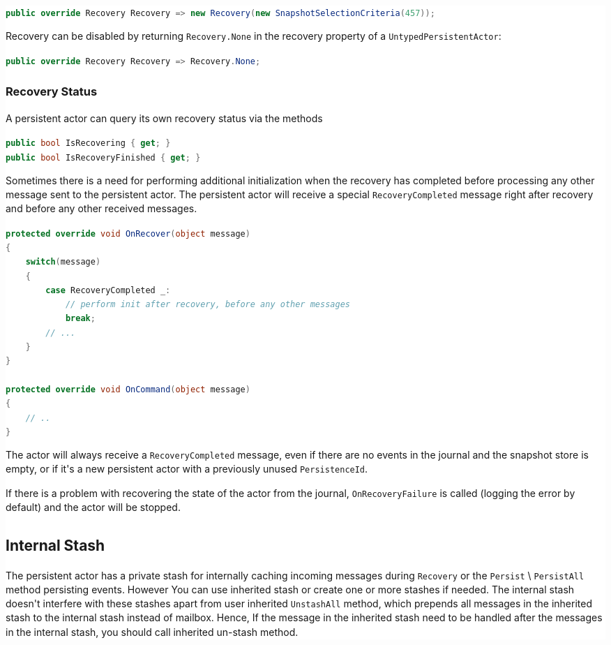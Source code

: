 ```csharp
public override Recovery Recovery => new Recovery(new SnapshotSelectionCriteria(457));
```

Recovery can be disabled by returning `Recovery.None` in the recovery property of a `UntypedPersistentActor`:

```csharp
public override Recovery Recovery => Recovery.None;
```

### Recovery Status

A persistent actor can query its own recovery status via the methods

```csharp
public bool IsRecovering { get; }
public bool IsRecoveryFinished { get; }
```

Sometimes there is a need for performing additional initialization when the recovery has completed before processing any other message sent to the persistent actor. The persistent actor will receive a special `RecoveryCompleted` message right after recovery and before any other received messages.

```csharp
protected override void OnRecover(object message)
{
    switch(message)
    {
        case RecoveryCompleted _:
            // perform init after recovery, before any other messages
            break;
        // ...
    }
}

protected override void OnCommand(object message)
{
    // ..
}
```

The actor will always receive a `RecoveryCompleted` message, even if there are no events in the journal and the snapshot store is empty, or if it's a new persistent actor with a previously unused `PersistenceId`.

If there is a problem with recovering the state of the actor from the journal, `OnRecoveryFailure` is called (logging the error by default) and the actor will be stopped.

## Internal Stash

The persistent actor has a private stash for internally caching incoming messages during `Recovery` or the `Persist` \ `PersistAll` method persisting events. However You can use inherited stash or create one or more stashes if needed. The internal stash doesn't interfere with these stashes apart from user inherited `UnstashAll` method, which prepends all messages in the inherited stash to the internal stash instead of mailbox. Hence, If the message in the inherited stash need to be handled after the messages in the internal stash, you should call inherited un-stash method.
